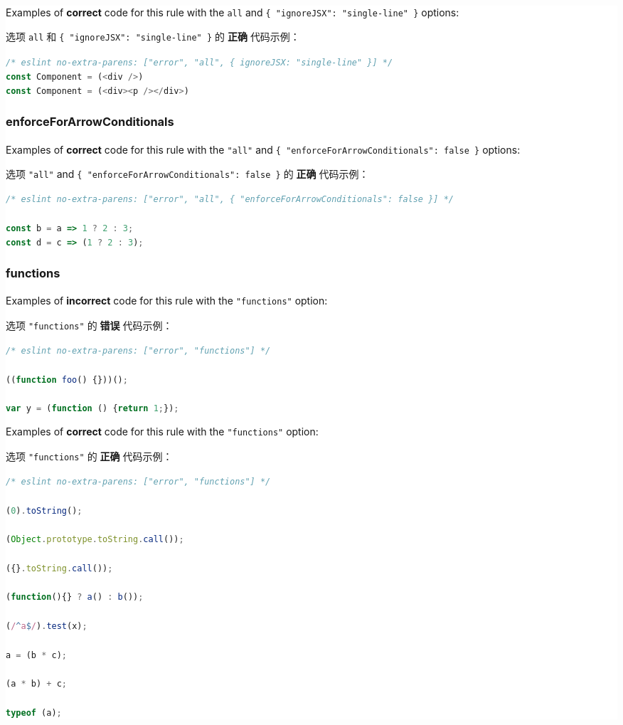 Examples of **correct** code for this rule with the `all` and `{ "ignoreJSX": "single-line" }` options:

选项 `all` 和 `{ "ignoreJSX": "single-line" }` 的 **正确** 代码示例：

```js
/* eslint no-extra-parens: ["error", "all", { ignoreJSX: "single-line" }] */
const Component = (<div />)
const Component = (<div><p /></div>)
```

### enforceForArrowConditionals

Examples of **correct** code for this rule with the `"all"` and `{ "enforceForArrowConditionals": false }` options:

选项 `"all"` and `{ "enforceForArrowConditionals": false }` 的 **正确** 代码示例：

```js
/* eslint no-extra-parens: ["error", "all", { "enforceForArrowConditionals": false }] */

const b = a => 1 ? 2 : 3;
const d = c => (1 ? 2 : 3);
```

### functions

Examples of **incorrect** code for this rule with the `"functions"` option:

选项 `"functions"` 的 **错误** 代码示例：

```js
/* eslint no-extra-parens: ["error", "functions"] */

((function foo() {}))();

var y = (function () {return 1;});
```

Examples of **correct** code for this rule with the `"functions"` option:

选项 `"functions"` 的 **正确** 代码示例：

```js
/* eslint no-extra-parens: ["error", "functions"] */

(0).toString();

(Object.prototype.toString.call());

({}.toString.call());

(function(){} ? a() : b());

(/^a$/).test(x);

a = (b * c);

(a * b) + c;

typeof (a);
```
